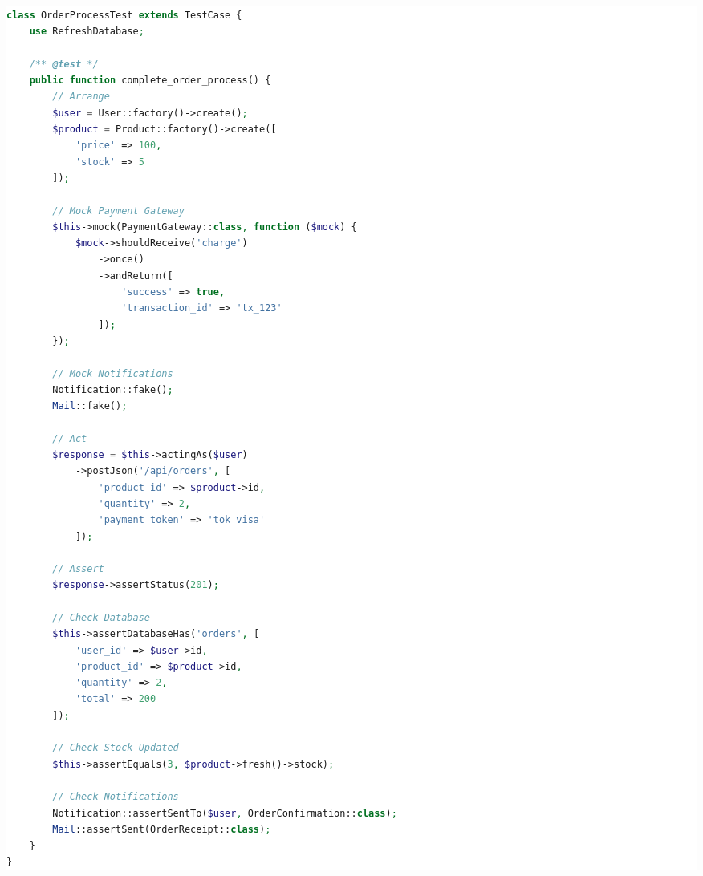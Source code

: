 ```php
class OrderProcessTest extends TestCase {
    use RefreshDatabase;
    
    /** @test */
    public function complete_order_process() {
        // Arrange
        $user = User::factory()->create();
        $product = Product::factory()->create([
            'price' => 100,
            'stock' => 5
        ]);
        
        // Mock Payment Gateway
        $this->mock(PaymentGateway::class, function ($mock) {
            $mock->shouldReceive('charge')
                ->once()
                ->andReturn([
                    'success' => true,
                    'transaction_id' => 'tx_123'
                ]);
        });
        
        // Mock Notifications
        Notification::fake();
        Mail::fake();
        
        // Act
        $response = $this->actingAs($user)
            ->postJson('/api/orders', [
                'product_id' => $product->id,
                'quantity' => 2,
                'payment_token' => 'tok_visa'
            ]);
            
        // Assert
        $response->assertStatus(201);
        
        // Check Database
        $this->assertDatabaseHas('orders', [
            'user_id' => $user->id,
            'product_id' => $product->id,
            'quantity' => 2,
            'total' => 200
        ]);
        
        // Check Stock Updated
        $this->assertEquals(3, $product->fresh()->stock);
        
        // Check Notifications
        Notification::assertSentTo($user, OrderConfirmation::class);
        Mail::assertSent(OrderReceipt::class);
    }
}
```
